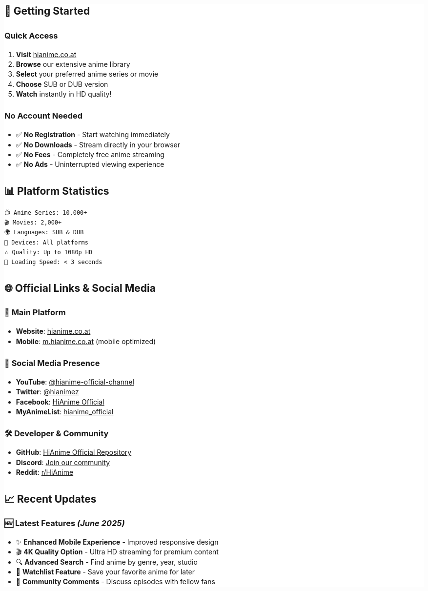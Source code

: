 ## 🚀 Getting Started

### Quick Access
1. **Visit** [hianime.co.at](https://hianime.co.at/)
2. **Browse** our extensive anime library
3. **Select** your preferred anime series or movie
4. **Choose** SUB or DUB version
5. **Watch** instantly in HD quality!

### No Account Needed
- ✅ **No Registration** - Start watching immediately
- ✅ **No Downloads** - Stream directly in your browser
- ✅ **No Fees** - Completely free anime streaming
- ✅ **No Ads** - Uninterrupted viewing experience

## 📊 Platform Statistics

```
📺 Anime Series: 10,000+
🎬 Movies: 2,000+
🌍 Languages: SUB & DUB
📱 Devices: All platforms
⭐ Quality: Up to 1080p HD
🚀 Loading Speed: < 3 seconds
```

## 🌐 Official Links & Social Media

### 🔗 **Main Platform**
- **Website**: [hianime.co.at](https://hianime.co.at/)
- **Mobile**: [m.hianime.co.at](https://hianime.co.at/) (mobile optimized)

### 📱 **Social Media Presence**
- **YouTube**: [@hianime-official-channel](https://www.youtube.com/@hianime-official-channel)
- **Twitter**: [@hianimez](https://x.com/hianimez)
- **Facebook**: [HiAnime Official](https://facebook.com/hianimeofficialpage)
- **MyAnimeList**: [hianime_official](https://myanimelist.net/profile/hianime_official)

### 🛠️ **Developer & Community**
- **GitHub**: [HiAnime Official Repository](https://github.com/hianime-official)
- **Discord**: [Join our community](https://discord.gg/hianime)
- **Reddit**: [r/HiAnime](https://reddit.com/r/hianime)

## 📈 Recent Updates

### 🆕 **Latest Features** *(June 2025)*
- ✨ **Enhanced Mobile Experience** - Improved responsive design
- 🎬 **4K Quality Option** - Ultra HD streaming for premium content
- 🔍 **Advanced Search** - Find anime by genre, year, studio
- 📝 **Watchlist Feature** - Save your favorite anime for later
- 💬 **Community Comments** - Discuss episodes with fellow fans
